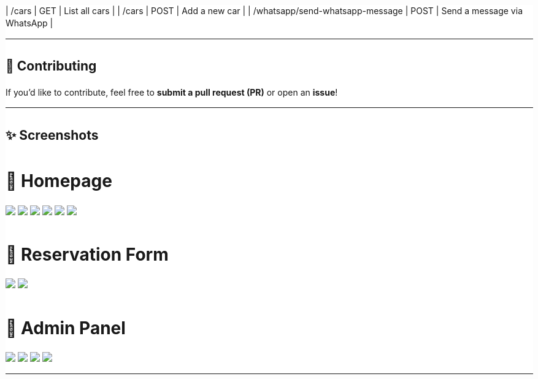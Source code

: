 | /cars                           | GET    | List all cars               |
| /cars                           | POST   | Add a new car               |
| /whatsapp/send-whatsapp-message | POST   | Send a message via WhatsApp |

---

## 📢 Contributing

If you’d like to contribute, feel free to **submit a pull request (PR)** or open an **issue**!

---

## ✨ Screenshots

# 📌 Homepage
<div align=""center>
  <img src="https://i.ibb.co/Jj958mfc/Screenshot-2025-03-01-003300.png" width="500px">
  <img src="https://i.ibb.co/sJsKm9XC/Screenshot-2025-03-01-003308.png" width="500px">
  <img src="https://i.ibb.co/gbCFFRLQ/Screenshot-2025-03-01-003317.png" width="500px">
  <img src="https://i.ibb.co/mrgZ88Dg/Screenshot-2025-03-01-003325.png" width="500px">
  <img src="https://i.ibb.co/99ZST75H/Screenshot-2025-03-01-003330.png" width="500px">
  <img src="https://i.ibb.co/nM3zqbjH/Screenshot-2025-03-01-003335.png" width="500px">
</div>

# 📌 Reservation Form
<div align=""center>
  <img src="https://i.ibb.co/XkvRYwPF/Screenshot-2025-03-01-003407.png" width="500px">
  <img src="https://i.ibb.co/YFS3c0q8/Screenshot-2025-03-01-003401.png" width="500px">
</div>

# 📌 Admin Panel
<div align=""center>
  <img src="https://i.ibb.co/R4Nq4jd8/Screenshot-2025-03-01-003424.png" width="500px">
  <img src="https://i.ibb.co/Q7ckJnDp/Screenshot-2025-03-01-003430.png" width="500px">
  <img src="https://i.ibb.co/fVvQMMfn/Screenshot-2025-03-01-003438.png" width="500px">
  <img src="https://i.ibb.co/DDd84nk4/Screenshot-2025-03-01-003444.png" width="500px">
</div>

---